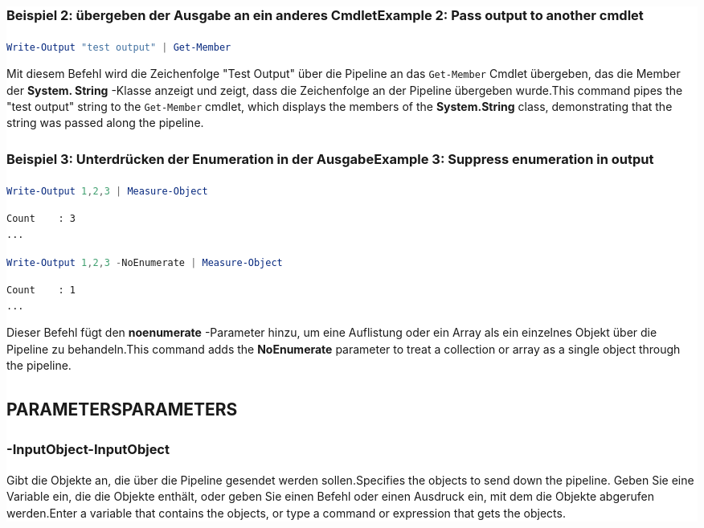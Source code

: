 ### <span data-ttu-id="b53d4-123">Beispiel 2: übergeben der Ausgabe an ein anderes Cmdlet</span><span class="sxs-lookup"><span data-stu-id="b53d4-123">Example 2: Pass output to another cmdlet</span></span>

```powershell
Write-Output "test output" | Get-Member
```

<span data-ttu-id="b53d4-124">Mit diesem Befehl wird die Zeichenfolge "Test Output" über die Pipeline an das `Get-Member` Cmdlet übergeben, das die Member der **System. String** -Klasse anzeigt und zeigt, dass die Zeichenfolge an der Pipeline übergeben wurde.</span><span class="sxs-lookup"><span data-stu-id="b53d4-124">This command pipes the "test output" string to the `Get-Member` cmdlet, which displays the members of the **System.String** class, demonstrating that the string was passed along the pipeline.</span></span>

### <span data-ttu-id="b53d4-125">Beispiel 3: Unterdrücken der Enumeration in der Ausgabe</span><span class="sxs-lookup"><span data-stu-id="b53d4-125">Example 3: Suppress enumeration in output</span></span>

```powershell
Write-Output 1,2,3 | Measure-Object
```

```Output
Count    : 3
...
```

```powershell
Write-Output 1,2,3 -NoEnumerate | Measure-Object
```

```Output
Count    : 1
...
```

<span data-ttu-id="b53d4-126">Dieser Befehl fügt den **noenumerate** -Parameter hinzu, um eine Auflistung oder ein Array als ein einzelnes Objekt über die Pipeline zu behandeln.</span><span class="sxs-lookup"><span data-stu-id="b53d4-126">This command adds the **NoEnumerate** parameter to treat a collection or array as a single object through the pipeline.</span></span>

## <span data-ttu-id="b53d4-127">PARAMETERS</span><span class="sxs-lookup"><span data-stu-id="b53d4-127">PARAMETERS</span></span>

### <span data-ttu-id="b53d4-128">-InputObject</span><span class="sxs-lookup"><span data-stu-id="b53d4-128">-InputObject</span></span>

<span data-ttu-id="b53d4-129">Gibt die Objekte an, die über die Pipeline gesendet werden sollen.</span><span class="sxs-lookup"><span data-stu-id="b53d4-129">Specifies the objects to send down the pipeline.</span></span> <span data-ttu-id="b53d4-130">Geben Sie eine Variable ein, die die Objekte enthält, oder geben Sie einen Befehl oder einen Ausdruck ein, mit dem die Objekte abgerufen werden.</span><span class="sxs-lookup"><span data-stu-id="b53d4-130">Enter a variable that contains the objects, or type a command or expression that gets the objects.</span></span>
